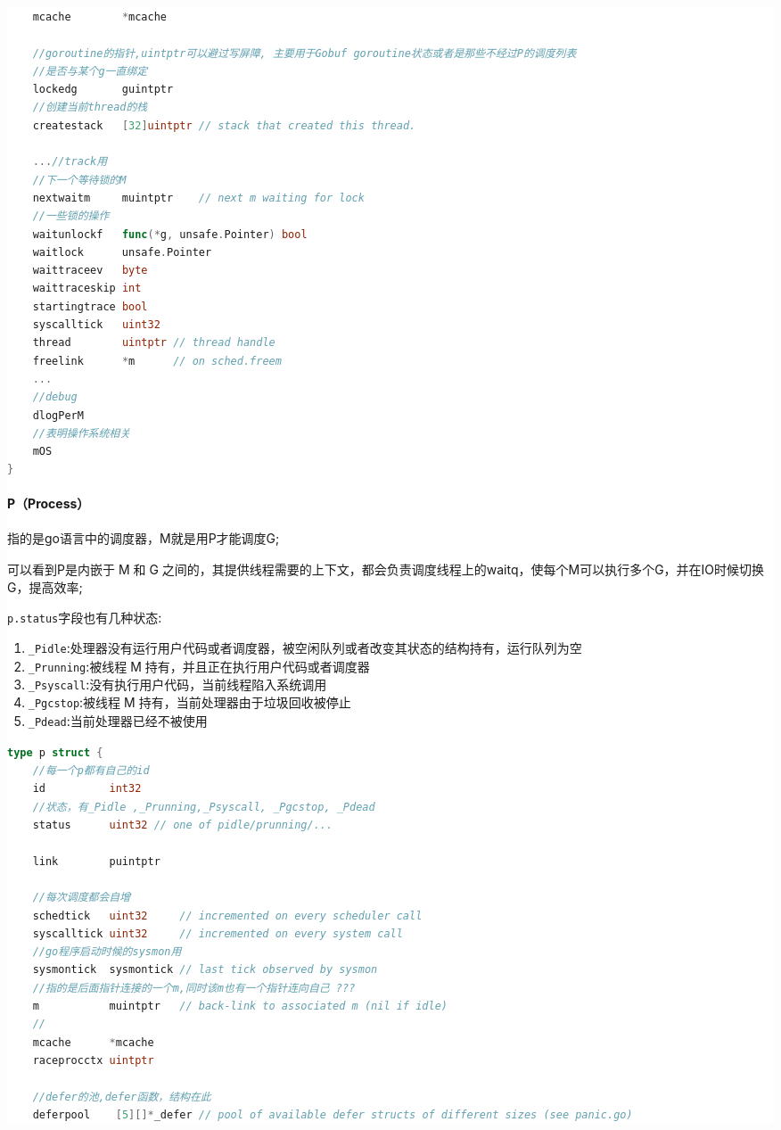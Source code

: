 ```go
    mcache        *mcache
    
	//goroutine的指针,uintptr可以避过写屏障, 主要用于Gobuf goroutine状态或者是那些不经过P的调度列表
	//是否与某个g一直绑定
    lockedg       guintptr
    //创建当前thread的栈
	createstack   [32]uintptr // stack that created this thread.
    
    ...//track用
    //下一个等待锁的M
	nextwaitm     muintptr    // next m waiting for lock
    //一些锁的操作
    waitunlockf   func(*g, unsafe.Pointer) bool
	waitlock      unsafe.Pointer
	waittraceev   byte
	waittraceskip int
	startingtrace bool
	syscalltick   uint32
	thread        uintptr // thread handle
	freelink      *m      // on sched.freem
    ...
    //debug
	dlogPerM
    //表明操作系统相关
	mOS
}

```


#### P（Process）

指的是go语言中的调度器，M就是用P才能调度G;

可以看到P是内嵌于 M 和 G 之间的，其提供线程需要的上下文，都会负责调度线程上的waitq，使每个M可以执行多个G，并在IO时候切换G，提高效率;

`p.status`字段也有几种状态:

1. `_Pidle`:处理器没有运行用户代码或者调度器，被空闲队列或者改变其状态的结构持有，运行队列为空
2. `_Prunning`:被线程 M 持有，并且正在执行用户代码或者调度器
3. `_Psyscall`:没有执行用户代码，当前线程陷入系统调用
4. `_Pgcstop`:被线程 M 持有，当前处理器由于垃圾回收被停止
5. `_Pdead`:当前处理器已经不被使用

```go
type p struct {
    //每一个p都有自己的id
    id          int32
    //状态，有_Pidle ,_Prunning,_Psyscall, _Pgcstop, _Pdead
    status      uint32 // one of pidle/prunning/...
    
    link        puintptr
    
    //每次调度都会自增
	schedtick   uint32     // incremented on every scheduler call
    syscalltick uint32     // incremented on every system call
    //go程序启动时候的sysmon用
    sysmontick  sysmontick // last tick observed by sysmon
    //指的是后面指针连接的一个m,同时该m也有一个指针连向自己 ???
    m           muintptr   // back-link to associated m (nil if idle)
    //
	mcache      *mcache
	raceprocctx uintptr

    //defer的池,defer函数，结构在此
	deferpool    [5][]*_defer // pool of available defer structs of different sizes (see panic.go)
```